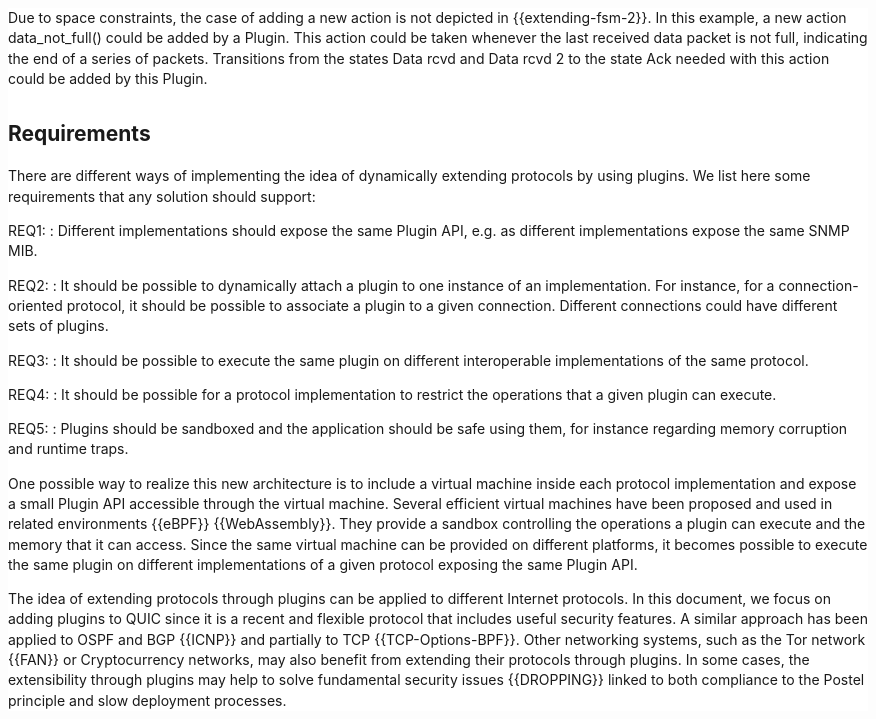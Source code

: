 Due to space constraints, the case of adding a new action is not depicted in
{{extending-fsm-2}}. In this example, a new action data_not_full() could be
added by a Plugin. This action could be taken whenever the last received data
packet is not full, indicating the end of a series of packets.
Transitions from the states Data rcvd and Data rcvd 2 to the state Ack needed
with this action could be added by this Plugin.

## Requirements

There are different ways of implementing the idea of dynamically extending
protocols by using plugins. We list here some requirements that any solution
should support:

REQ1:
: Different implementations should expose the same Plugin API, e.g. as different
implementations expose the same SNMP MIB.

REQ2:
: It should be possible to dynamically attach a plugin to one instance of an
implementation. For instance, for a connection-oriented protocol, it
should be possible to associate a plugin to a given connection. Different
connections could have different sets of plugins.

REQ3:
: It should be possible to execute the same plugin on different interoperable
implementations of the same protocol.

REQ4:
: It should be possible for a protocol implementation to restrict the operations
that a given plugin can execute.

REQ5:
: Plugins should be sandboxed and the application should be safe using
them, for instance regarding memory corruption and runtime traps.

One possible way to realize this new architecture is to include a virtual
machine inside each protocol implementation and expose a small Plugin API
accessible through the virtual machine. Several efficient virtual machines have
been proposed and used in related environments {{eBPF}} {{WebAssembly}}. They
provide a sandbox controlling the operations a plugin can execute and
the memory that it can access. Since the same virtual machine can be provided
on different platforms, it becomes possible to execute the same plugin on
different implementations of a given protocol exposing the same Plugin API.

The idea of extending protocols through plugins can be applied to different
Internet protocols. In this document, we focus on adding plugins to QUIC since
it is a recent and flexible protocol that includes useful security features. A
similar approach has been applied to OSPF and BGP {{ICNP}} and partially to TCP
{{TCP-Options-BPF}}. Other networking systems, such as the Tor network {{FAN}}
or Cryptocurrency networks, may also benefit from extending their protocols
through plugins. In some cases, the extensibility through plugins may help to
solve fundamental security issues {{DROPPING}} linked to both compliance to the
Postel principle and slow deployment processes.
